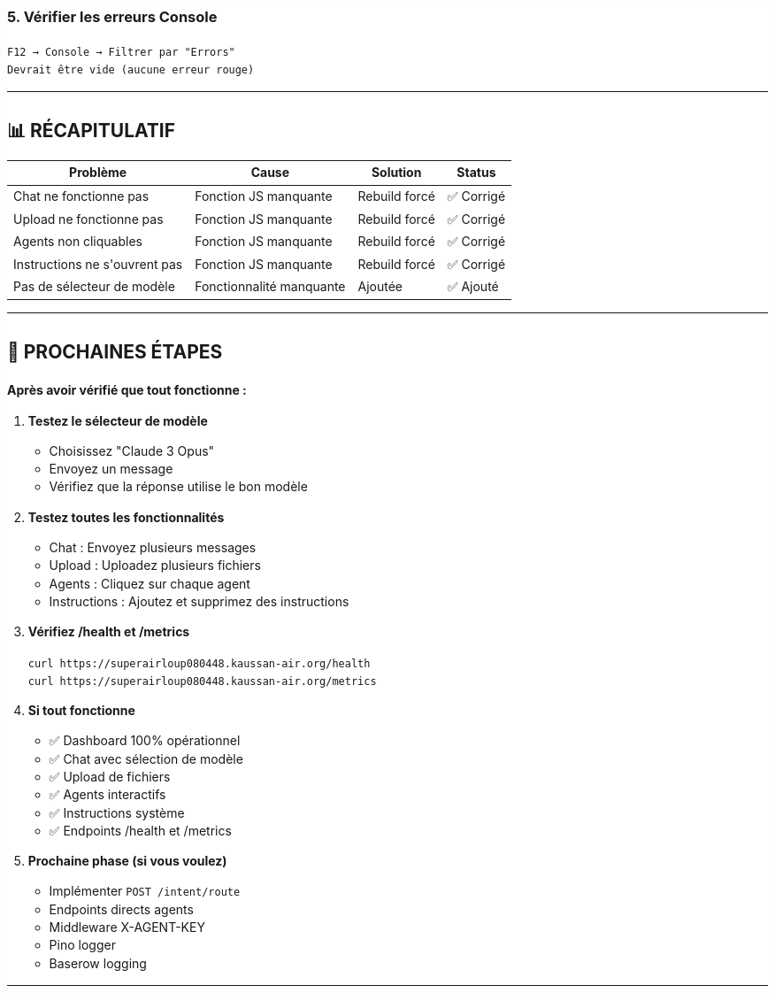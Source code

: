 ### 5. Vérifier les erreurs Console
```
F12 → Console → Filtrer par "Errors"
Devrait être vide (aucune erreur rouge)
```

---

## 📊 RÉCAPITULATIF

| Problème | Cause | Solution | Status |
|----------|-------|----------|--------|
| Chat ne fonctionne pas | Fonction JS manquante | Rebuild forcé | ✅ Corrigé |
| Upload ne fonctionne pas | Fonction JS manquante | Rebuild forcé | ✅ Corrigé |
| Agents non cliquables | Fonction JS manquante | Rebuild forcé | ✅ Corrigé |
| Instructions ne s'ouvrent pas | Fonction JS manquante | Rebuild forcé | ✅ Corrigé |
| Pas de sélecteur de modèle | Fonctionnalité manquante | Ajoutée | ✅ Ajouté |

---

## 🎯 PROCHAINES ÉTAPES

**Après avoir vérifié que tout fonctionne :**

1. **Testez le sélecteur de modèle**
   - Choisissez "Claude 3 Opus"
   - Envoyez un message
   - Vérifiez que la réponse utilise le bon modèle

2. **Testez toutes les fonctionnalités**
   - Chat : Envoyez plusieurs messages
   - Upload : Uploadez plusieurs fichiers
   - Agents : Cliquez sur chaque agent
   - Instructions : Ajoutez et supprimez des instructions

3. **Vérifiez /health et /metrics**
   ```bash
   curl https://superairloup080448.kaussan-air.org/health
   curl https://superairloup080448.kaussan-air.org/metrics
   ```

4. **Si tout fonctionne**
   - ✅ Dashboard 100% opérationnel
   - ✅ Chat avec sélection de modèle
   - ✅ Upload de fichiers
   - ✅ Agents interactifs
   - ✅ Instructions système
   - ✅ Endpoints /health et /metrics

5. **Prochaine phase (si vous voulez)**
   - Implémenter `POST /intent/route`
   - Endpoints directs agents
   - Middleware X-AGENT-KEY
   - Pino logger
   - Baserow logging

---